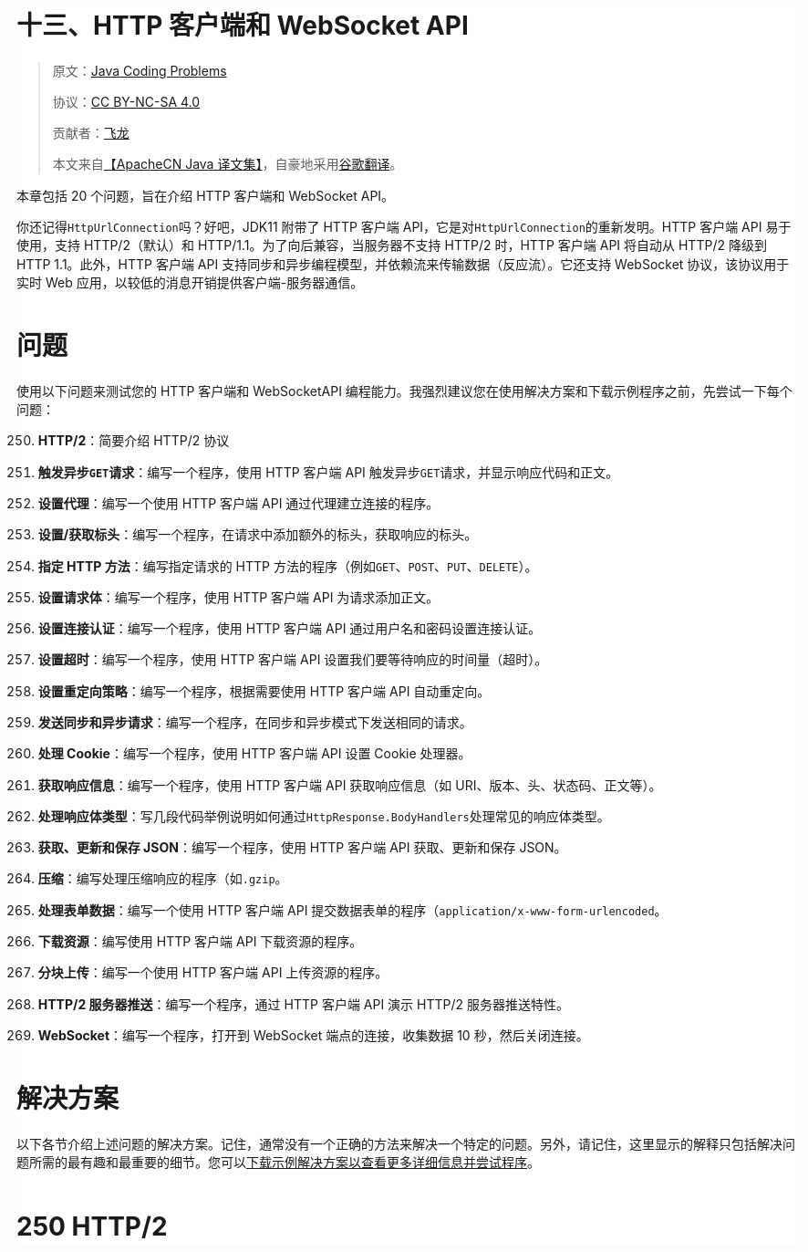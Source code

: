 # 十三、HTTP 客户端和 WebSocket API

> 原文：[Java Coding Problems](https://libgen.rs/book/index.php?md5=3280024C263466704C8F7525E5BB6AAE)
> 
> 协议：[CC BY-NC-SA 4.0](http://creativecommons.org/licenses/by-nc-sa/4.0/)
> 
> 贡献者：[飞龙](https://github.com/wizardforcel)
> 
> 本文来自[【ApacheCN Java 译文集】](https://github.com/apachecn/apachecn-java-zh)，自豪地采用[谷歌翻译](https://translate.google.cn/)。

本章包括 20 个问题，旨在介绍 HTTP 客户端和 WebSocket API。

你还记得`HttpUrlConnection`吗？好吧，JDK11 附带了 HTTP 客户端 API，它是对`HttpUrlConnection`的重新发明。HTTP 客户端 API 易于使用，支持 HTTP/2（默认）和 HTTP/1.1。为了向后兼容，当服务器不支持 HTTP/2 时，HTTP 客户端 API 将自动从 HTTP/2 降级到 HTTP 1.1。此外，HTTP 客户端 API 支持同步和异步编程模型，并依赖流来传输数据（反应流）。它还支持 WebSocket 协议，该协议用于实时 Web 应用，以较低的消息开销提供客户端-服务器通信。

# 问题

使用以下问题来测试您的 HTTP 客户端和 WebSocketAPI 编程能力。我强烈建议您在使用解决方案和下载示例程序之前，先尝试一下每个问题：

250.  **HTTP/2**：简要介绍 HTTP/2 协议
251.  **触发异步`GET`请求**：编写一个程序，使用 HTTP 客户端 API 触发异步`GET`请求，并显示响应代码和正文。
252.  **设置代理**：编写一个使用 HTTP 客户端 API 通过代理建立连接的程序。
253.  **设置/获取标头**：编写一个程序，在请求中添加额外的标头，获取响应的标头。

254.  **指定 HTTP 方法**：编写指定请求的 HTTP 方法的程序（例如`GET`、`POST`、`PUT`、`DELETE`）。
255.  **设置请求体**：编写一个程序，使用 HTTP 客户端 API 为请求添加正文。
256.  **设置连接认证**：编写一个程序，使用 HTTP 客户端 API 通过用户名和密码设置连接认证。
257.  **设置超时**：编写一个程序，使用 HTTP 客户端 API 设置我们要等待响应的时间量（超时）。
258.  **设置重定向策略**：编写一个程序，根据需要使用 HTTP 客户端 API 自动重定向。
259.  **发送同步和异步请求**：编写一个程序，在同步和异步模式下发送相同的请求。
260.  **处理 Cookie**：编写一个程序，使用 HTTP 客户端 API 设置 Cookie 处理器。
261.  **获取响应信息**：编写一个程序，使用 HTTP 客户端 API 获取响应信息（如 URI、版本、头、状态码、正文等）。
262.  **处理响应体类型**：写几段代码举例说明如何通过`HttpResponse.BodyHandlers`处理常见的响应体类型。
263.  **获取、更新和保存 JSON**：编写一个程序，使用 HTTP 客户端 API 获取、更新和保存 JSON。
264.  **压缩**：编写处理压缩响应的程序（如`.gzip`。
265.  **处理表单数据**：编写一个使用 HTTP 客户端 API 提交数据表单的程序（`application/x-www-form-urlencoded`。
266.  **下载资源**：编写使用 HTTP 客户端 API 下载资源的程序。
267.  **分块上传**：编写一个使用 HTTP 客户端 API 上传资源的程序。
268.  **HTTP/2 服务器推送**：编写一个程序，通过 HTTP 客户端 API 演示 HTTP/2 服务器推送特性。
269.  **WebSocket**：编写一个程序，打开到 WebSocket 端点的连接，收集数据 10 秒，然后关闭连接。

# 解决方案

以下各节介绍上述问题的解决方案。记住，通常没有一个正确的方法来解决一个特定的问题。另外，请记住，这里显示的解释只包括解决问题所需的最有趣和最重要的细节。您可以[下载示例解决方案以查看更多详细信息并尝试程序](https://github.com/PacktPublishing/Java-Coding-Problems)。

# 250 HTTP/2
